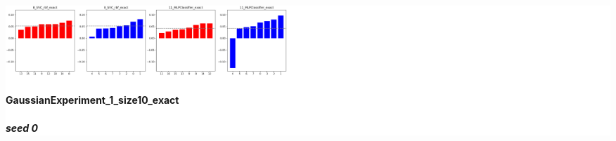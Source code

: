 <img src="GaussianExperiment_4_size8_exact/8_SVC_rbf_exact/plot_shapley_values_sorted.png" width="200" alt="8_SVC_rbf_exact"><img src="GaussianExperiment_4_size8_exact/11_MLPClassifier_exact/plot_shapley_values_sorted.png" width="200" alt="11_MLPClassifier_exact">

#### GaussianExperiment_1_size10_exact
##### seed 0